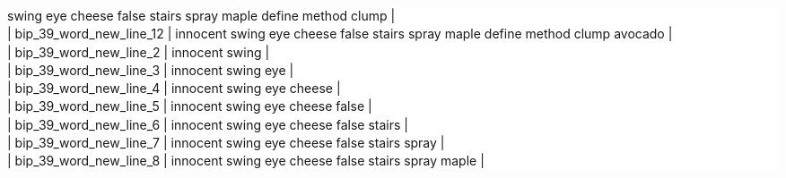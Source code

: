 swing
eye
cheese
false
stairs
spray
maple
define
method
clump |  
| bip_39_word_new_line_12 | innocent
swing
eye
cheese
false
stairs
spray
maple
define
method
clump
avocado |  
| bip_39_word_new_line_2 | innocent
swing |  
| bip_39_word_new_line_3 | innocent
swing
eye |  
| bip_39_word_new_line_4 | innocent
swing
eye
cheese |  
| bip_39_word_new_line_5 | innocent
swing
eye
cheese
false |  
| bip_39_word_new_line_6 | innocent
swing
eye
cheese
false
stairs |  
| bip_39_word_new_line_7 | innocent
swing
eye
cheese
false
stairs
spray |  
| bip_39_word_new_line_8 | innocent
swing
eye
cheese
false
stairs
spray
maple |  